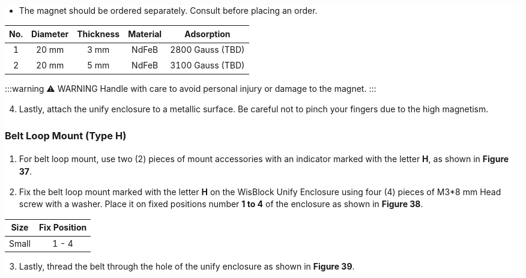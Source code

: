 <rk-img
  src="/assets/images/wisblock/rakbox-uo100x75x38/installation/magnet-mount2.png"
  width="40%"
  caption="Fixing the magnet mount on the enclosure"
/>

- The magnet should be ordered separately. Consult before placing an order.

|  No.  |  Diameter  | Thickness | Material |    Adsorption    |
| :---: | :--------: | :-------: | :------: | :--------------: |
|   1   | 20&nbsp;mm | 3&nbsp;mm |  NdFeB   | 2800 Gauss (TBD) |
|   2   | 20&nbsp;mm | 5&nbsp;mm |  NdFeB   | 3100 Gauss (TBD) |


:::warning ⚠️ WARNING
Handle with care to avoid personal injury or damage to the magnet.
:::


4. Lastly, attach the unify enclosure to a metallic surface. Be careful not to pinch your fingers due to the high magnetism.

<rk-img
  src="/assets/images/wisblock/rakbox-uo100x75x38/installation/magnet-mount-enclosure.png"
  width="40%"
  caption="Fixing the enclosure onto the metal surface"
/>


### Belt Loop Mount (Type H)

1. For belt loop mount, use two (2) pieces of mount accessories with an indicator marked with the letter **H**, as shown in **Figure 37**.

<rk-img
  src="/assets/images/wisblock/rakbox-uo100x75x38/installation/belt-loop-H.png"
  width="40%"
  caption="Mount accessory marked with the letter H"
/>

2. Fix the belt loop mount marked with the letter **H** on the WisBlock Unify Enclosure using four (4) pieces of M3*8&nbsp;mm Head screw with a washer. Place it on fixed positions number **1 to 4** of the enclosure as shown in **Figure 38**.

<rk-img
  src="/assets/images/wisblock/rakbox-uo100x75x38/installation/belt-loop1.png"
  width="40%"
  caption="Fixing the belt loop mount on the enclosure"
/>

| Size  | Fix Position |
| :---: | :----------: |
| Small |    1 - 4     |

3. Lastly, thread the belt through the hole of the unify enclosure as shown in **Figure 39**.
